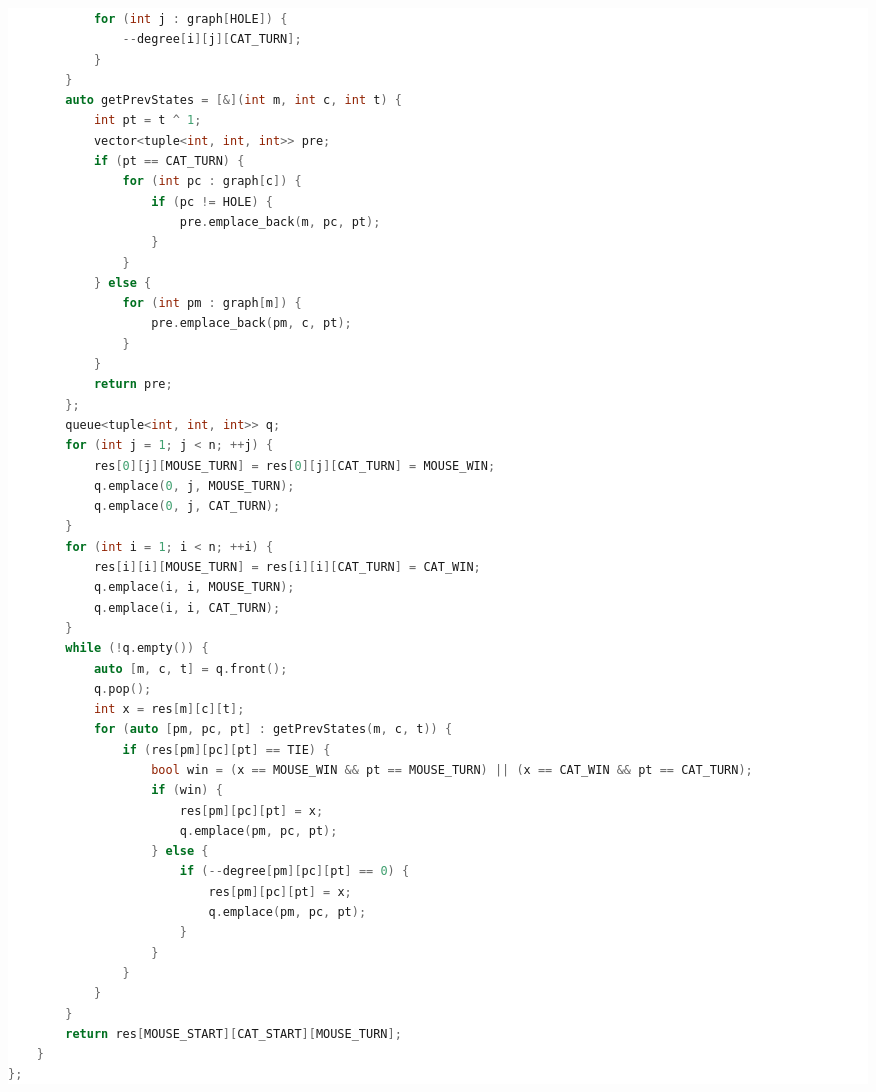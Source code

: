 ```cpp
            for (int j : graph[HOLE]) {
                --degree[i][j][CAT_TURN];
            }
        }
        auto getPrevStates = [&](int m, int c, int t) {
            int pt = t ^ 1;
            vector<tuple<int, int, int>> pre;
            if (pt == CAT_TURN) {
                for (int pc : graph[c]) {
                    if (pc != HOLE) {
                        pre.emplace_back(m, pc, pt);
                    }
                }
            } else {
                for (int pm : graph[m]) {
                    pre.emplace_back(pm, c, pt);
                }
            }
            return pre;
        };
        queue<tuple<int, int, int>> q;
        for (int j = 1; j < n; ++j) {
            res[0][j][MOUSE_TURN] = res[0][j][CAT_TURN] = MOUSE_WIN;
            q.emplace(0, j, MOUSE_TURN);
            q.emplace(0, j, CAT_TURN);
        }
        for (int i = 1; i < n; ++i) {
            res[i][i][MOUSE_TURN] = res[i][i][CAT_TURN] = CAT_WIN;
            q.emplace(i, i, MOUSE_TURN);
            q.emplace(i, i, CAT_TURN);
        }
        while (!q.empty()) {
            auto [m, c, t] = q.front();
            q.pop();
            int x = res[m][c][t];
            for (auto [pm, pc, pt] : getPrevStates(m, c, t)) {
                if (res[pm][pc][pt] == TIE) {
                    bool win = (x == MOUSE_WIN && pt == MOUSE_TURN) || (x == CAT_WIN && pt == CAT_TURN);
                    if (win) {
                        res[pm][pc][pt] = x;
                        q.emplace(pm, pc, pt);
                    } else {
                        if (--degree[pm][pc][pt] == 0) {
                            res[pm][pc][pt] = x;
                            q.emplace(pm, pc, pt);
                        }
                    }
                }
            }
        }
        return res[MOUSE_START][CAT_START][MOUSE_TURN];
    }
};
```
